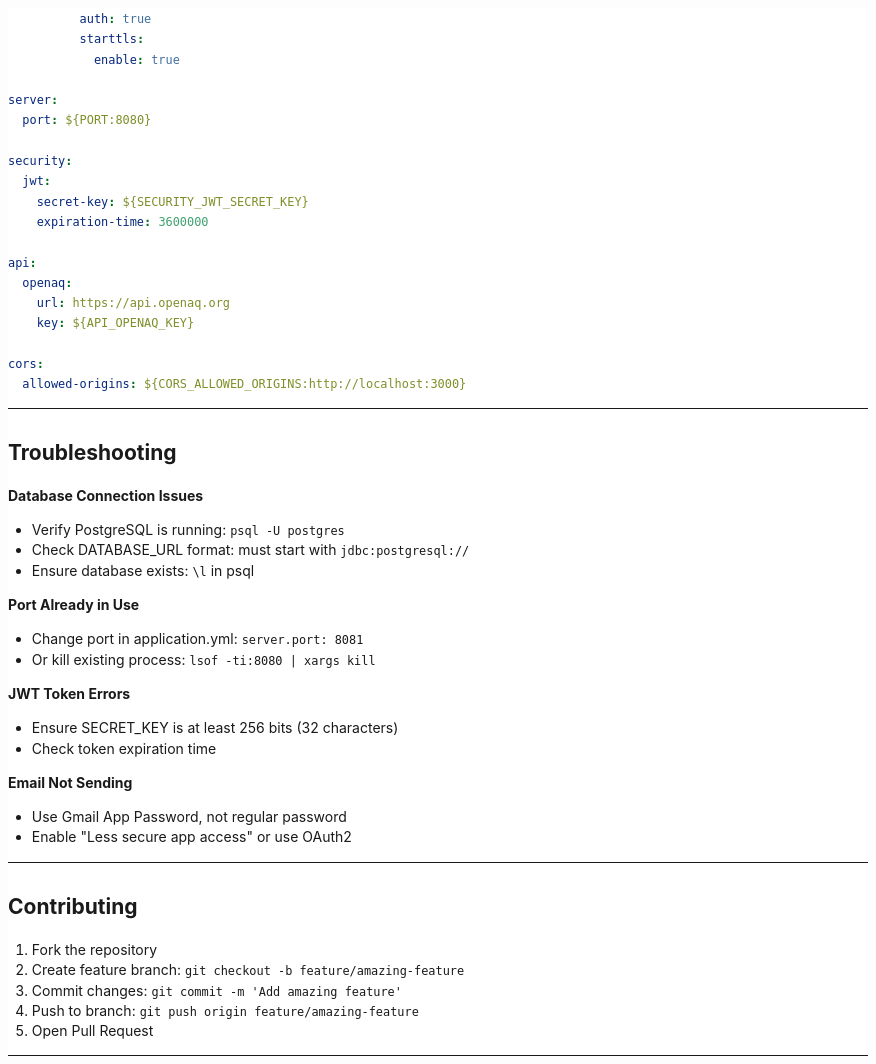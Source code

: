 ```yaml
          auth: true
          starttls:
            enable: true

server:
  port: ${PORT:8080}

security:
  jwt:
    secret-key: ${SECURITY_JWT_SECRET_KEY}
    expiration-time: 3600000

api:
  openaq:
    url: https://api.openaq.org
    key: ${API_OPENAQ_KEY}

cors:
  allowed-origins: ${CORS_ALLOWED_ORIGINS:http://localhost:3000}
```

---

## Troubleshooting

**Database Connection Issues**
- Verify PostgreSQL is running: `psql -U postgres`
- Check DATABASE_URL format: must start with `jdbc:postgresql://`
- Ensure database exists: `\l` in psql

**Port Already in Use**
- Change port in application.yml: `server.port: 8081`
- Or kill existing process: `lsof -ti:8080 | xargs kill`

**JWT Token Errors**
- Ensure SECRET_KEY is at least 256 bits (32 characters)
- Check token expiration time

**Email Not Sending**
- Use Gmail App Password, not regular password
- Enable "Less secure app access" or use OAuth2

---

## Contributing

1. Fork the repository
2. Create feature branch: `git checkout -b feature/amazing-feature`
3. Commit changes: `git commit -m 'Add amazing feature'`
4. Push to branch: `git push origin feature/amazing-feature`
5. Open Pull Request

---
